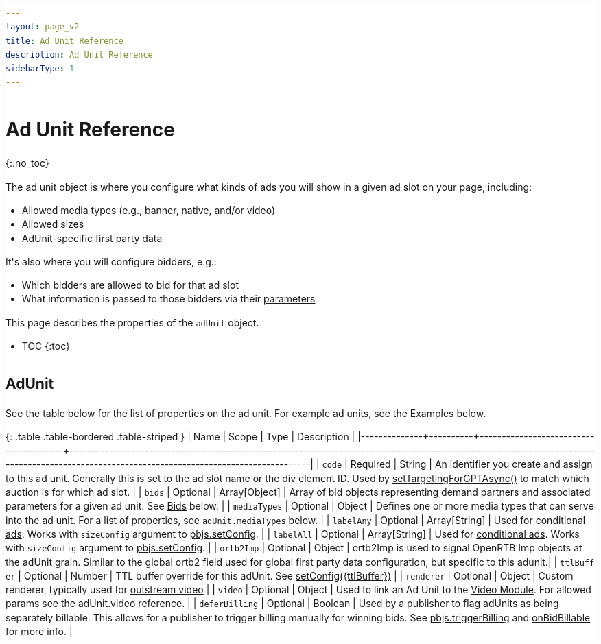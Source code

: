 ```yaml
---
layout: page_v2
title: Ad Unit Reference
description: Ad Unit Reference
sidebarType: 1
---
```


# Ad Unit Reference

{:.no_toc}

The ad unit object is where you configure what kinds of ads you will show in a given ad slot on your page, including:

* Allowed media types (e.g., banner, native, and/or video)
* Allowed sizes
* AdUnit-specific first party data

It's also where you will configure bidders, e.g.:

* Which bidders are allowed to bid for that ad slot
* What information is passed to those bidders via their [parameters]({{site.baseurl}}/dev-docs/bidders.html)

This page describes the properties of the `adUnit` object.

* TOC
{:toc}

## AdUnit

See the table below for the list of properties on the ad unit. For example ad units, see the [Examples](#adUnit-examples) below.

{: .table .table-bordered .table-striped }
| Name | Scope | Type | Description |
|--------------+----------+---------------------------------------+--------------------------------------------------------------------------------------------------------------------------------------------------------------------------------------------|
| `code` | Required | String | An identifier you create and assign to this ad unit. Generally this is set to the ad slot name or the div element ID. Used by [setTargetingForGPTAsync()](/dev-docs/publisher-api-reference/setTargetingForGPTAsync.html) to match which auction is for which ad slot. |
| `bids` | Optional | Array[Object] | Array of bid objects representing demand partners and associated parameters for a given ad unit. See [Bids](#adUnit.bids) below. |
| `mediaTypes` | Optional | Object | Defines one or more media types that can serve into the ad unit. For a list of properties, see [`adUnit.mediaTypes`](#adUnit.mediaTypes) below. |
| `labelAny` | Optional | Array[String] | Used for [conditional ads][conditionalAds]. Works with `sizeConfig` argument to [pbjs.setConfig][configureResponsive]. |
| `labelAll` | Optional | Array[String] | Used for [conditional ads][conditionalAds]. Works with `sizeConfig` argument to [pbjs.setConfig][configureResponsive]. |
| `ortb2Imp` | Optional | Object | ortb2Imp is used to signal OpenRTB Imp objects at the adUnit grain. Similar to the global ortb2 field used for [global first party data configuration](/dev-docs/publisher-api-reference/setConfig.html#setConfig-fpd), but specific to this adunit.|
| `ttlBuffer` | Optional | Number | TTL buffer override for this adUnit. See [setConfig({ttlBuffer})](/dev-docs/publisher-api-reference/setConfig.html#setConfig-ttlBuffer) |
| `renderer` | Optional | Object | Custom renderer, typically used for [outstream video](/dev-docs/show-outstream-video-ads.html) |
| `video` | Optional | Object | Used to link an Ad Unit to the [Video Module][videoModule]. For allowed params see the [adUnit.video reference](#adunitvideo). |
| `deferBilling` | Optional | Boolean | Used by a publisher to flag adUnits as being separately billable. This allows for a publisher to trigger billing manually for winning bids. See [pbjs.triggerBilling](/dev-docs/publisher-api-reference/triggerBilling.html) and [onBidBillable](/dev-docs/bidder-adaptor.html#registering-on-bid-billable) for more info. |


[conditionalAds]: /dev-docs/conditional-ad-units.html
[configureResponsive]: /dev-docs/publisher-api-reference/setConfig.html#setConfig-Configure-Responsive-Ads
[openRTB]: https://www.iab.com/wp-content/uploads/2016/03/OpenRTB-API-Specification-Version-2-5-FINAL.pdf
[pbServer]: /prebid-server/overview/prebid-server-overview.html
[OpenMeasurement]: https://iabtechlab.com/standards/open-measurement-sdk/
[videoModule]: {{site.github.url}}/prebid-video/video-module.html